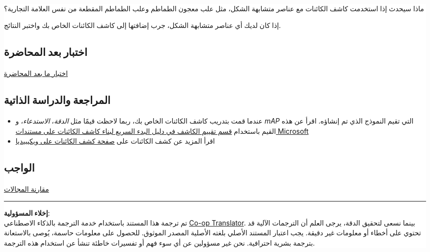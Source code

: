 ماذا سيحدث إذا استخدمت كاشف الكائنات مع عناصر متشابهة الشكل، مثل علب معجون الطماطم وعلب الطماطم المقطعة من نفس العلامة التجارية؟

إذا كان لديك أي عناصر متشابهة الشكل، جرب إضافتها إلى كاشف الكائنات الخاص بك واختبر النتائج.

## اختبار بعد المحاضرة
[اختبار ما بعد المحاضرة](https://black-meadow-040d15503.1.azurestaticapps.net/quiz/38)

## المراجعة والدراسة الذاتية

* عندما قمت بتدريب كاشف الكائنات الخاص بك، ربما لاحظت قيمًا مثل *الدقة*، *الاستدعاء*، و *mAP* التي تقيم النموذج الذي تم إنشاؤه. اقرأ عن هذه القيم باستخدام [قسم تقييم الكاشف في دليل البدء السريع لبناء كاشف الكائنات على مستندات Microsoft](https://docs.microsoft.com/azure/cognitive-services/custom-vision-service/get-started-build-detector?WT.mc_id=academic-17441-jabenn#evaluate-the-detector)
* اقرأ المزيد عن كشف الكائنات على [صفحة كشف الكائنات على ويكيبيديا](https://wikipedia.org/wiki/Object_detection)

## الواجب

[مقارنة المجالات](assignment.md)

---

**إخلاء المسؤولية**:  
تم ترجمة هذا المستند باستخدام خدمة الترجمة بالذكاء الاصطناعي [Co-op Translator](https://github.com/Azure/co-op-translator). بينما نسعى لتحقيق الدقة، يرجى العلم أن الترجمات الآلية قد تحتوي على أخطاء أو معلومات غير دقيقة. يجب اعتبار المستند الأصلي بلغته الأصلية المصدر الموثوق. للحصول على معلومات حاسمة، يُوصى بالاستعانة بترجمة بشرية احترافية. نحن غير مسؤولين عن أي سوء فهم أو تفسيرات خاطئة تنشأ عن استخدام هذه الترجمة.